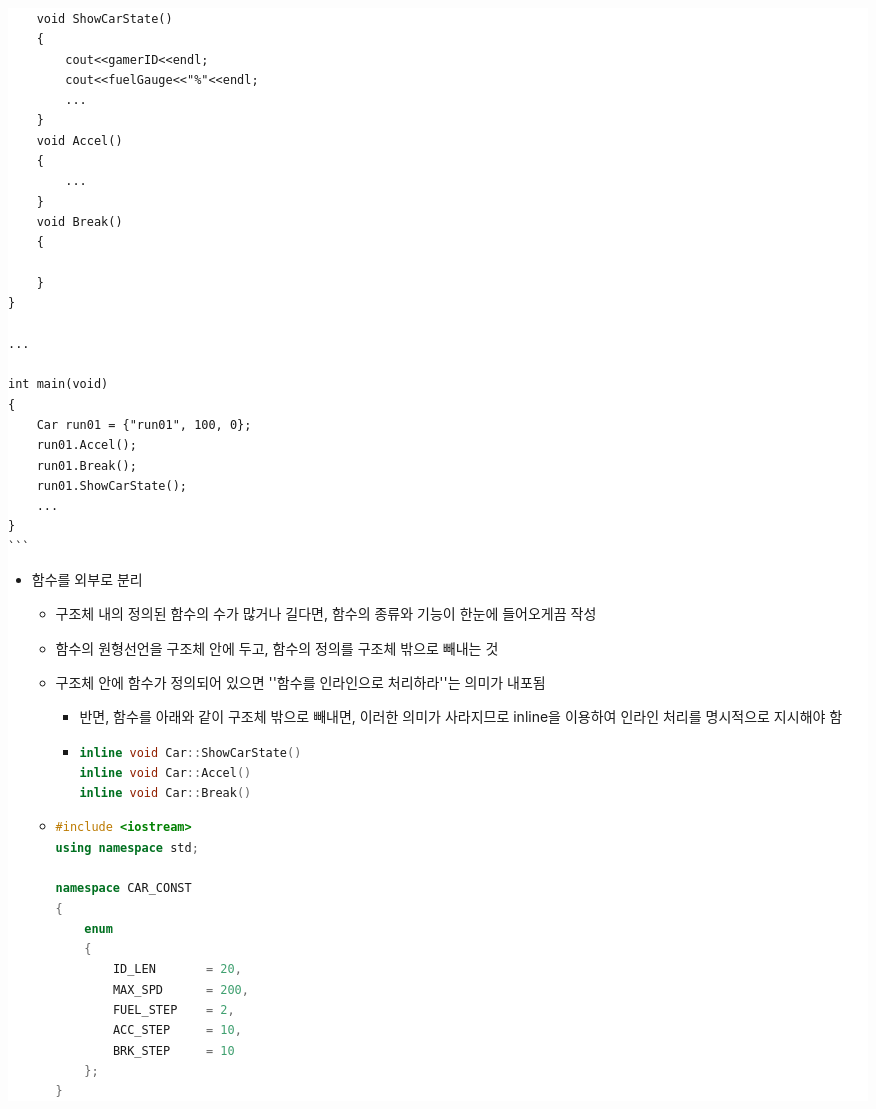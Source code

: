         void ShowCarState()	 
        {   
            cout<<gamerID<<endl;	
            cout<<fuelGauge<<"%"<<endl;
            ...
        }
        void Accel()
        {
            ...
        }
        void Break()
        {
            
        }
    }
    
    ...
        
    int main(void)
    {
        Car run01 = {"run01", 100, 0};
        run01.Accel();
        run01.Break();
        run01.ShowCarState();
        ...
    }
    ```

- 함수를 외부로 분리

  - 구조체 내의 정의된 함수의 수가 많거나 길다면, 함수의 종류와 기능이 한눈에 들어오게끔 작성

  - 함수의 원형선언을 구조체 안에 두고, 함수의 정의를 구조체 밖으로 빼내는 것

  - 구조체 안에 함수가 정의되어 있으면 ''함수를 인라인으로 처리하라''는 의미가 내포됨

    - 반면, 함수를 아래와 같이 구조체 밖으로 빼내면, 이러한 의미가 사라지므로 inline을 이용하여 인라인 처리를 명시적으로 지시해야 함

    - ```c++
      inline void Car::ShowCarState()
      inline void Car::Accel()
      inline void Car::Break()
      ```

  - ```c++
    #include <iostream>
    using namespace std;
    
    namespace CAR_CONST
    {
    	enum
    	{
    		ID_LEN		 = 20,
    		MAX_SPD		 = 200,
    		FUEL_STEP	 = 2,
    		ACC_STEP	 = 10,
    		BRK_STEP	 = 10
    	};
    }
    